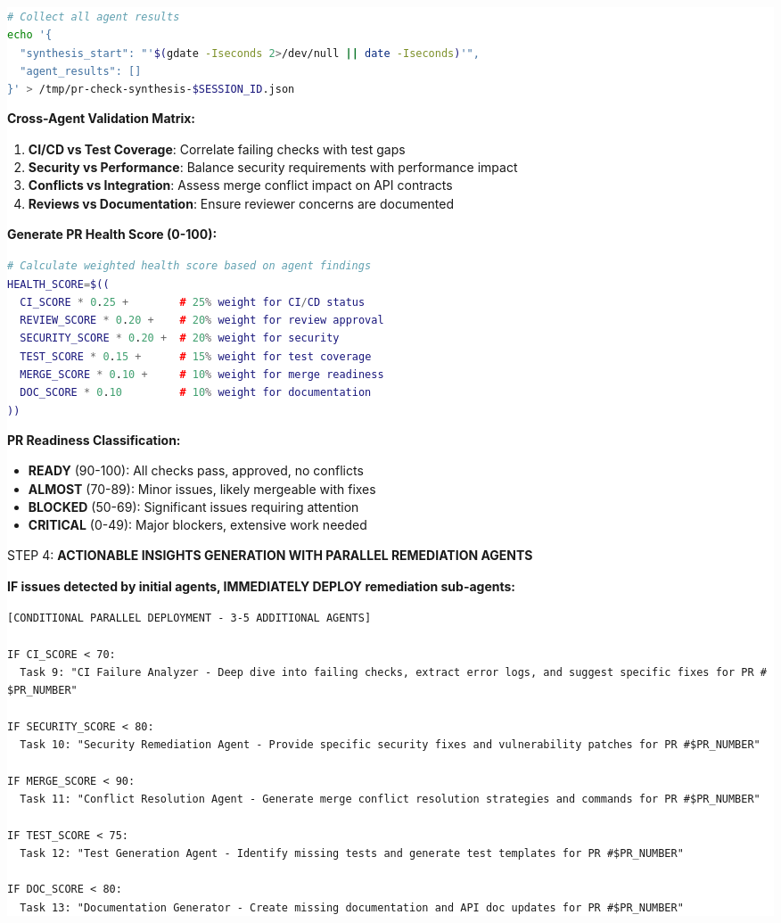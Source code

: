 ```bash
# Collect all agent results
echo '{
  "synthesis_start": "'$(gdate -Iseconds 2>/dev/null || date -Iseconds)'",
  "agent_results": []
}' > /tmp/pr-check-synthesis-$SESSION_ID.json
```

**Cross-Agent Validation Matrix:**

1. **CI/CD vs Test Coverage**: Correlate failing checks with test gaps
2. **Security vs Performance**: Balance security requirements with performance impact
3. **Conflicts vs Integration**: Assess merge conflict impact on API contracts
4. **Reviews vs Documentation**: Ensure reviewer concerns are documented

**Generate PR Health Score (0-100):**

```bash
# Calculate weighted health score based on agent findings
HEALTH_SCORE=$((
  CI_SCORE * 0.25 +        # 25% weight for CI/CD status
  REVIEW_SCORE * 0.20 +    # 20% weight for review approval
  SECURITY_SCORE * 0.20 +  # 20% weight for security
  TEST_SCORE * 0.15 +      # 15% weight for test coverage
  MERGE_SCORE * 0.10 +     # 10% weight for merge readiness
  DOC_SCORE * 0.10         # 10% weight for documentation
))
```

**PR Readiness Classification:**

- **READY** (90-100): All checks pass, approved, no conflicts
- **ALMOST** (70-89): Minor issues, likely mergeable with fixes
- **BLOCKED** (50-69): Significant issues requiring attention
- **CRITICAL** (0-49): Major blockers, extensive work needed

STEP 4: **ACTIONABLE INSIGHTS GENERATION WITH PARALLEL REMEDIATION AGENTS**

**IF issues detected by initial agents, IMMEDIATELY DEPLOY remediation sub-agents:**

```
[CONDITIONAL PARALLEL DEPLOYMENT - 3-5 ADDITIONAL AGENTS]

IF CI_SCORE < 70:
  Task 9: "CI Failure Analyzer - Deep dive into failing checks, extract error logs, and suggest specific fixes for PR #$PR_NUMBER"

IF SECURITY_SCORE < 80:
  Task 10: "Security Remediation Agent - Provide specific security fixes and vulnerability patches for PR #$PR_NUMBER"

IF MERGE_SCORE < 90:
  Task 11: "Conflict Resolution Agent - Generate merge conflict resolution strategies and commands for PR #$PR_NUMBER"

IF TEST_SCORE < 75:
  Task 12: "Test Generation Agent - Identify missing tests and generate test templates for PR #$PR_NUMBER"

IF DOC_SCORE < 80:
  Task 13: "Documentation Generator - Create missing documentation and API doc updates for PR #$PR_NUMBER"
```
